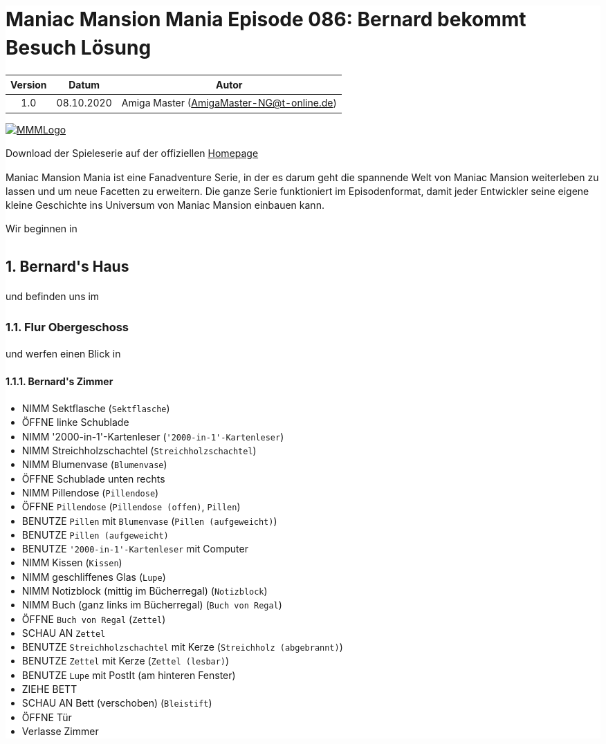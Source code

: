 # Maniac Mansion Mania Episode 086: Bernard bekommt Besuch Lösung

| Version | Datum      | Autor                                     |
|:-------:|------------|-------------------------------------------|
|   1.0   | 08.10.2020 | Amiga Master (AmigaMaster-NG@t-online.de) |

[![MMMLogo](https://www.maniac-mansion-mania.com/banner/banner.png)](https://www.maniac-mansion-mania.com)

Download der Spieleserie auf der offiziellen [Homepage](https://www.maniac-mansion-mania.com)

Maniac Mansion Mania ist eine Fanadventure Serie, in der es darum geht die spannende Welt von Maniac Mansion weiterleben zu lassen und um neue Facetten zu erweitern. Die ganze Serie funktioniert im Episodenformat, damit jeder Entwickler seine eigene kleine Geschichte ins Universum von Maniac Mansion einbauen kann.

Wir beginnen in

## 1. Bernard's Haus

und befinden uns im

### 1.1. Flur Obergeschoss

und werfen einen Blick in

#### 1.1.1. Bernard's Zimmer

- NIMM Sektflasche (`Sektflasche`)
- ÖFFNE linke Schublade
- NIMM '2000-in-1'-Kartenleser (`'2000-in-1'-Kartenleser`)
- NIMM Streichholzschachtel (`Streichholzschachtel`)
- NIMM Blumenvase (`Blumenvase`)
- ÖFFNE Schublade unten rechts
- NIMM Pillendose (`Pillendose`)
- ÖFFNE `Pillendose` (`Pillendose (offen)`, `Pillen`)
- BENUTZE `Pillen` mit `Blumenvase` (`Pillen (aufgeweicht)`)
- BENUTZE `Pillen (aufgeweicht)`
- BENUTZE `'2000-in-1'-Kartenleser` mit Computer
- NIMM Kissen (`Kissen`)
- NIMM geschliffenes Glas (`Lupe`)
- NIMM Notizblock (mittig im Bücherregal) (`Notizblock`)
- NIMM Buch (ganz links im Bücherregal) (`Buch von Regal`)
- ÖFFNE `Buch von Regal` (`Zettel`)
- SCHAU AN `Zettel`
- BENUTZE `Streichholzschachtel` mit Kerze (`Streichholz (abgebrannt)`)
- BENUTZE `Zettel` mit Kerze (`Zettel (lesbar)`)
- BENUTZE `Lupe` mit PostIt (am hinteren Fenster)
- ZIEHE BETT
- SCHAU AN Bett (verschoben) (`Bleistift`)
- ÖFFNE Tür
- Verlasse Zimmer
